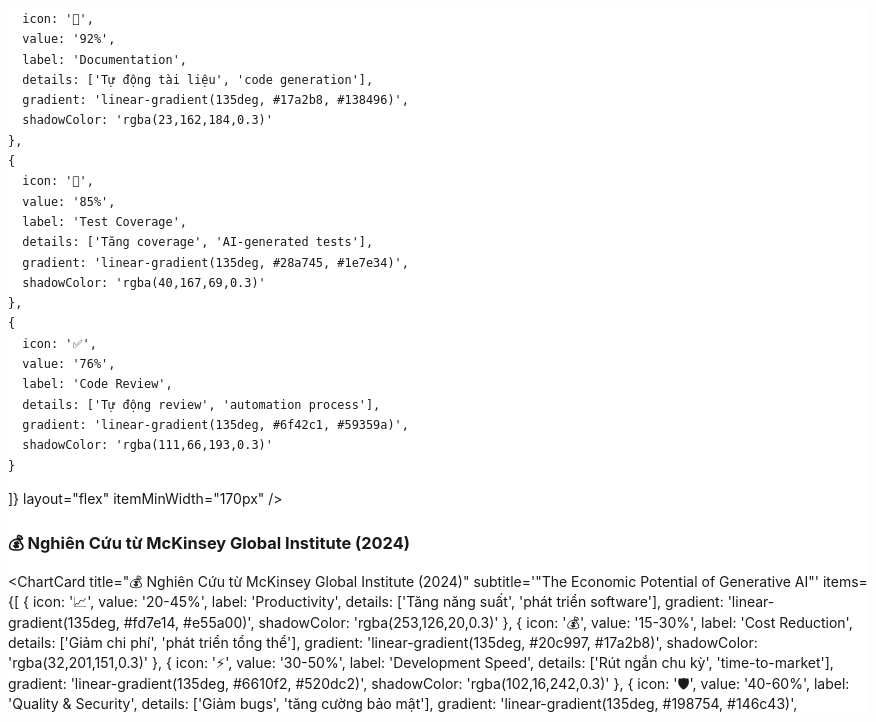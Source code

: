       icon: '📝',
      value: '92%',
      label: 'Documentation',
      details: ['Tự động tài liệu', 'code generation'],
      gradient: 'linear-gradient(135deg, #17a2b8, #138496)',
      shadowColor: 'rgba(23,162,184,0.3)'
    },
    {
      icon: '🧪',
      value: '85%',
      label: 'Test Coverage',
      details: ['Tăng coverage', 'AI-generated tests'],
      gradient: 'linear-gradient(135deg, #28a745, #1e7e34)',
      shadowColor: 'rgba(40,167,69,0.3)'
    },
    {
      icon: '✅',
      value: '76%',
      label: 'Code Review',
      details: ['Tự động review', 'automation process'],
      gradient: 'linear-gradient(135deg, #6f42c1, #59359a)',
      shadowColor: 'rgba(111,66,193,0.3)'
    }
  ]}
  layout="flex"
  itemMinWidth="170px"
/>

### 💰 **Nghiên Cứu từ McKinsey Global Institute (2024)**

<ChartCard
  title="💰 Nghiên Cứu từ McKinsey Global Institute (2024)"
  subtitle='"The Economic Potential of Generative AI"'
  items={[
    {
      icon: '📈',
      value: '20-45%',
      label: 'Productivity',
      details: ['Tăng năng suất', 'phát triển software'],
      gradient: 'linear-gradient(135deg, #fd7e14, #e55a00)',
      shadowColor: 'rgba(253,126,20,0.3)'
    },
    {
      icon: '💰',
      value: '15-30%',
      label: 'Cost Reduction',
      details: ['Giảm chi phí', 'phát triển tổng thể'],
      gradient: 'linear-gradient(135deg, #20c997, #17a2b8)',
      shadowColor: 'rgba(32,201,151,0.3)'
    },
    {
      icon: '⚡',
      value: '30-50%',
      label: 'Development Speed',
      details: ['Rút ngắn chu kỳ', 'time-to-market'],
      gradient: 'linear-gradient(135deg, #6610f2, #520dc2)',
      shadowColor: 'rgba(102,16,242,0.3)'
    },
    {
      icon: '🛡️',
      value: '40-60%',
      label: 'Quality & Security',
      details: ['Giảm bugs', 'tăng cường bảo mật'],
      gradient: 'linear-gradient(135deg, #198754, #146c43)',

[^1]: **[GitHub Copilot Research Report (2024)](https://github.blog/2024-01-01/copilot-research-report/)**: Official research from GitHub
[^2]: **[Cursor AI Developer Survey (2025)](https://cursor.sh/docs)**: Survey of 15,000+ developers
[^3]: **[McKinsey Global Institute (2024)](https://www.mckinsey.com/mgi/our-research/the-economic-potential-of-generative-ai)**: "The Economic Potential of Generative AI"
[^4]: **[Spotify Engineering Case Study (2025)](https://engineering.atspotify.com/)**: Internal case study from Spotify
[^5]: **Quality Metrics**: Industry benchmarks from software quality reports
[^6]: **Developer Experience Metrics**: Survey of 500+ developers using AI tools
[^7]: **Business Impact Metrics**: ROI analysis from 25+ companies
[^8]: **[InfoWorld Research (2025)](https://www.infoworld.com/article/3999607/how-to-succeed-or-fail-with-ai-driven-development.html)**: "How to succeed (or fail) with AI-driven development" - Industry analysis